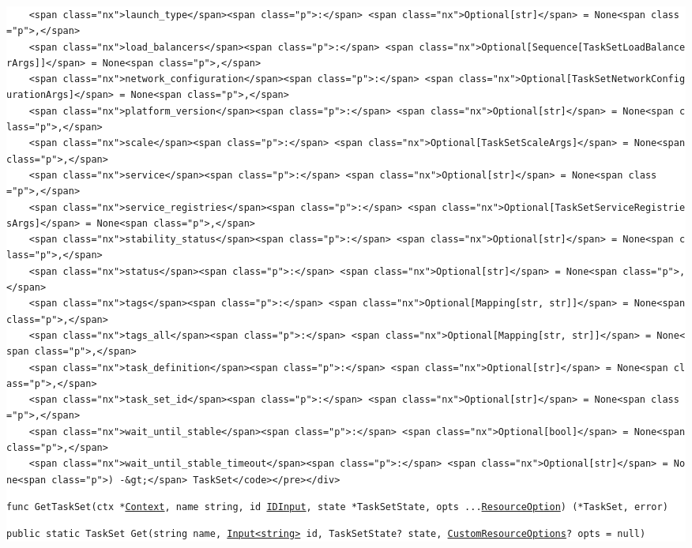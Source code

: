         <span class="nx">launch_type</span><span class="p">:</span> <span class="nx">Optional[str]</span> = None<span class="p">,</span>
        <span class="nx">load_balancers</span><span class="p">:</span> <span class="nx">Optional[Sequence[TaskSetLoadBalancerArgs]]</span> = None<span class="p">,</span>
        <span class="nx">network_configuration</span><span class="p">:</span> <span class="nx">Optional[TaskSetNetworkConfigurationArgs]</span> = None<span class="p">,</span>
        <span class="nx">platform_version</span><span class="p">:</span> <span class="nx">Optional[str]</span> = None<span class="p">,</span>
        <span class="nx">scale</span><span class="p">:</span> <span class="nx">Optional[TaskSetScaleArgs]</span> = None<span class="p">,</span>
        <span class="nx">service</span><span class="p">:</span> <span class="nx">Optional[str]</span> = None<span class="p">,</span>
        <span class="nx">service_registries</span><span class="p">:</span> <span class="nx">Optional[TaskSetServiceRegistriesArgs]</span> = None<span class="p">,</span>
        <span class="nx">stability_status</span><span class="p">:</span> <span class="nx">Optional[str]</span> = None<span class="p">,</span>
        <span class="nx">status</span><span class="p">:</span> <span class="nx">Optional[str]</span> = None<span class="p">,</span>
        <span class="nx">tags</span><span class="p">:</span> <span class="nx">Optional[Mapping[str, str]]</span> = None<span class="p">,</span>
        <span class="nx">tags_all</span><span class="p">:</span> <span class="nx">Optional[Mapping[str, str]]</span> = None<span class="p">,</span>
        <span class="nx">task_definition</span><span class="p">:</span> <span class="nx">Optional[str]</span> = None<span class="p">,</span>
        <span class="nx">task_set_id</span><span class="p">:</span> <span class="nx">Optional[str]</span> = None<span class="p">,</span>
        <span class="nx">wait_until_stable</span><span class="p">:</span> <span class="nx">Optional[bool]</span> = None<span class="p">,</span>
        <span class="nx">wait_until_stable_timeout</span><span class="p">:</span> <span class="nx">Optional[str]</span> = None<span class="p">) -&gt;</span> TaskSet</code></pre></div>
</pulumi-choosable>
</div>

<div>
<pulumi-choosable type="language" values="go">
<div class="highlight"><pre class="chroma"><code class="language-go" data-lang="go"><span class="k">func </span>GetTaskSet<span class="p">(</span><span class="nx">ctx</span><span class="p"> *</span><span class="nx"><a href="https://pkg.go.dev/github.com/pulumi/pulumi/sdk/v3/go/pulumi?tab=doc#Context">Context</a></span><span class="p">,</span> <span class="nx">name</span><span class="p"> </span><span class="nx">string</span><span class="p">,</span> <span class="nx">id</span><span class="p"> </span><span class="nx"><a href="https://pkg.go.dev/github.com/pulumi/pulumi/sdk/v3/go/pulumi?tab=doc#IDInput">IDInput</a></span><span class="p">,</span> <span class="nx">state</span><span class="p"> *</span><span class="nx">TaskSetState</span><span class="p">,</span> <span class="nx">opts</span><span class="p"> ...</span><span class="nx"><a href="https://pkg.go.dev/github.com/pulumi/pulumi/sdk/v3/go/pulumi?tab=doc#ResourceOption">ResourceOption</a></span><span class="p">) (*<span class="nx">TaskSet</span>, error)</span></code></pre></div>
</pulumi-choosable>
</div>

<div>
<pulumi-choosable type="language" values="csharp">
<div class="highlight"><pre class="chroma"><code class="language-csharp" data-lang="csharp"><span class="k">public static </span><span class="nx">TaskSet</span><span class="nf"> Get</span><span class="p">(</span><span class="nx">string</span><span class="p"> </span><span class="nx">name<span class="p">,</span> <span class="nx"><a href="/docs/reference/pkg/dotnet/Pulumi/Pulumi.Input-1.html">Input&lt;string&gt;</a></span><span class="p"> </span><span class="nx">id<span class="p">,</span> <span class="nx">TaskSetState</span><span class="p">? </span><span class="nx">state<span class="p">,</span> <span class="nx"><a href="/docs/reference/pkg/dotnet/Pulumi/Pulumi.CustomResourceOptions.html">CustomResourceOptions</a></span><span class="p">? </span><span class="nx">opts = null<span class="p">)</span></code></pre></div>
</pulumi-choosable>
</div>
